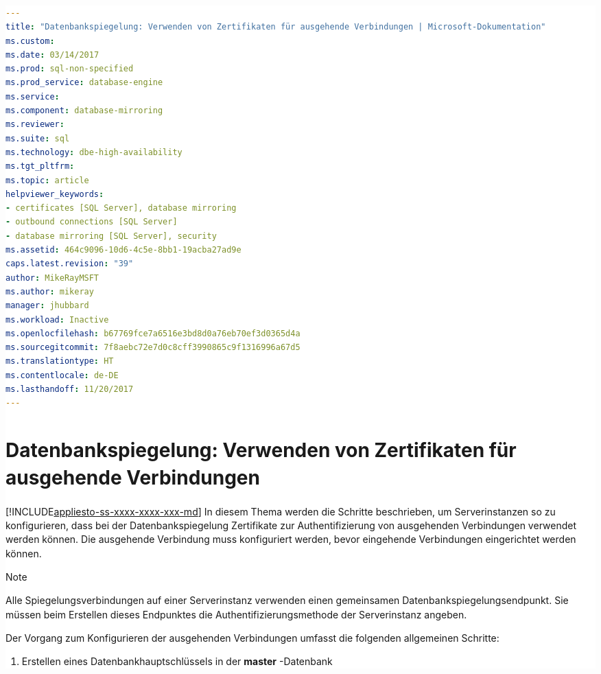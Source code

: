 ```yaml
---
title: "Datenbankspiegelung: Verwenden von Zertifikaten für ausgehende Verbindungen | Microsoft-Dokumentation"
ms.custom: 
ms.date: 03/14/2017
ms.prod: sql-non-specified
ms.prod_service: database-engine
ms.service: 
ms.component: database-mirroring
ms.reviewer: 
ms.suite: sql
ms.technology: dbe-high-availability
ms.tgt_pltfrm: 
ms.topic: article
helpviewer_keywords:
- certificates [SQL Server], database mirroring
- outbound connections [SQL Server]
- database mirroring [SQL Server], security
ms.assetid: 464c9096-10d6-4c5e-8bb1-19acba27ad9e
caps.latest.revision: "39"
author: MikeRayMSFT
ms.author: mikeray
manager: jhubbard
ms.workload: Inactive
ms.openlocfilehash: b67769fce7a6516e3bd8d0a76eb70ef3d0365d4a
ms.sourcegitcommit: 7f8aebc72e7d0c8cff3990865c9f1316996a67d5
ms.translationtype: HT
ms.contentlocale: de-DE
ms.lasthandoff: 11/20/2017
---
```

# <a name="database-mirroring---use-certificates-for-outbound-connections"></a>Datenbankspiegelung: Verwenden von Zertifikaten für ausgehende Verbindungen
[!INCLUDE[appliesto-ss-xxxx-xxxx-xxx-md](../../includes/appliesto-ss-xxxx-xxxx-xxx-md.md)] In diesem Thema werden die Schritte beschrieben, um Serverinstanzen so zu konfigurieren, dass bei der Datenbankspiegelung Zertifikate zur Authentifizierung von ausgehenden Verbindungen verwendet werden können. Die ausgehende Verbindung muss konfiguriert werden, bevor eingehende Verbindungen eingerichtet werden können.  
  
> [!NOTE]  
>  Alle Spiegelungsverbindungen auf einer Serverinstanz verwenden einen gemeinsamen Datenbankspiegelungsendpunkt. Sie müssen beim Erstellen dieses Endpunktes die Authentifizierungsmethode der Serverinstanz angeben.  
  
 Der Vorgang zum Konfigurieren der ausgehenden Verbindungen umfasst die folgenden allgemeinen Schritte:  
  
1.  Erstellen eines Datenbankhauptschlüssels in der **master** -Datenbank  
  